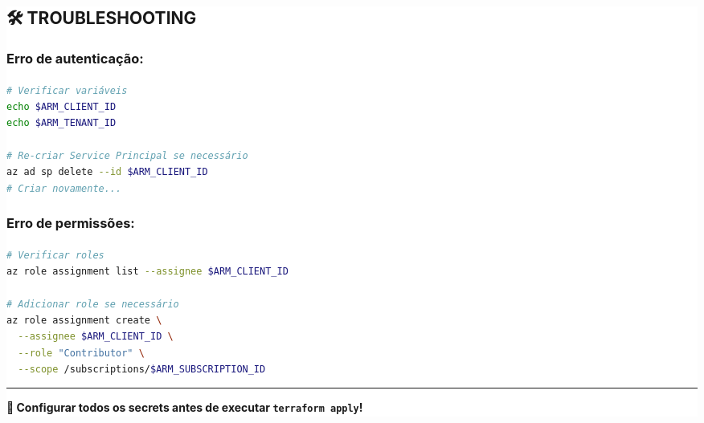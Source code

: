 
## 🛠️ TROUBLESHOOTING

### **Erro de autenticação:**
```bash
# Verificar variáveis
echo $ARM_CLIENT_ID
echo $ARM_TENANT_ID

# Re-criar Service Principal se necessário
az ad sp delete --id $ARM_CLIENT_ID
# Criar novamente...
```

### **Erro de permissões:**
```bash
# Verificar roles
az role assignment list --assignee $ARM_CLIENT_ID

# Adicionar role se necessário
az role assignment create \
  --assignee $ARM_CLIENT_ID \
  --role "Contributor" \
  --scope /subscriptions/$ARM_SUBSCRIPTION_ID
```

---

**📖 Configurar todos os secrets antes de executar `terraform apply`!**
